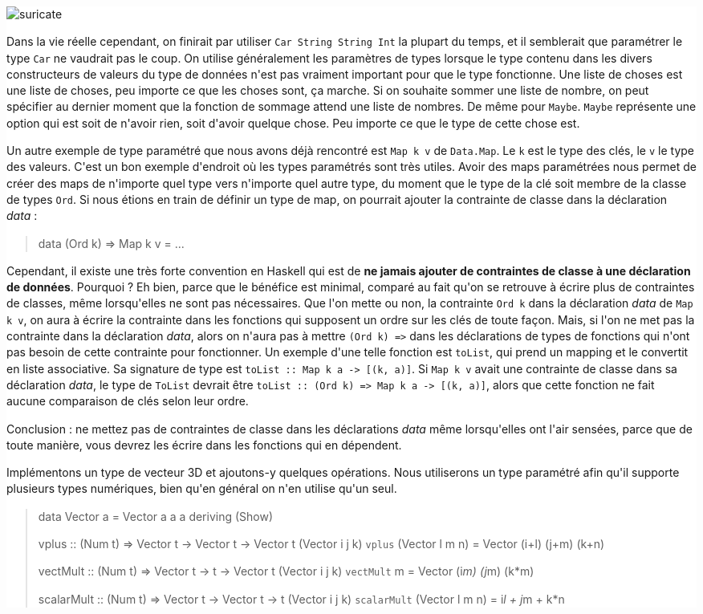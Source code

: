 <img src="img/meekrat.png" alt="suricate" class="right"/>

Dans la vie réelle cependant, on finirait par utiliser `Car String String Int`
la plupart du temps, et il semblerait que paramétrer le type `Car` ne vaudrait
pas le coup. On utilise généralement les paramètres de types lorsque le type
contenu dans les divers constructeurs de valeurs du type de données n'est pas
vraiment important pour que le type fonctionne. Une liste de choses est une
liste de choses, peu importe ce que les choses sont, ça marche. Si on souhaite
sommer une liste de nombre, on peut spécifier au dernier moment que la fonction
de sommage attend une liste de nombres. De même pour `Maybe`. `Maybe`
représente une option qui est soit de n'avoir rien, soit d'avoir quelque chose.
Peu importe ce que le type de cette chose est.

Un autre exemple de type paramétré que nous avons déjà rencontré est `Map k v`
de `Data.Map`. Le `k` est le type des clés, le `v` le type des valeurs. C'est
un bon exemple d'endroit où les types paramétrés sont très utiles. Avoir des
maps paramétrées nous permet de créer des maps de n'importe quel type vers
n'importe quel autre type, du moment que le type de la clé soit membre de la
classe de types `Ord`. Si nous étions en train de définir un type de map, on
pourrait ajouter la contrainte de classe dans la déclaration *data*&nbsp;:

> data (Ord k) => Map k v = ...

Cependant, il existe une très forte convention en Haskell qui est de **ne
jamais ajouter de contraintes de classe à une déclaration de données**.
Pourquoi ? Eh bien, parce que le bénéfice est minimal, comparé au fait qu'on se
retrouve à écrire plus de contraintes de classes, même lorsqu'elles ne sont pas
nécessaires. Que l'on mette ou non, la contrainte `Ord k` dans la déclaration
*data* de `Map k v`, on aura à écrire la contrainte dans les fonctions qui
supposent un ordre sur les clés de toute façon. Mais, si l'on ne met pas la
contrainte dans la déclaration *data*, alors on n'aura pas à mettre `(Ord k)
=>` dans les déclarations de types de fonctions qui n'ont pas besoin de cette
contrainte pour fonctionner. Un exemple d'une telle fonction est `toList`, qui
prend un mapping et le convertit en liste associative. Sa signature de type est
`toList :: Map k a -> [(k, a)]`. Si `Map k v` avait une contrainte de classe
dans sa déclaration *data*, le type de `ToList` devrait être `toList :: (Ord k)
=> Map k a -> [(k, a)]`, alors que cette fonction ne fait aucune comparaison de
clés selon leur ordre.

Conclusion&nbsp;: ne mettez pas de contraintes de classe dans les déclarations
*data* même lorsqu'elles ont l'air sensées, parce que de toute manière, vous
devrez les écrire dans les fonctions qui en dépendent.

Implémentons un type de vecteur 3D et ajoutons-y quelques opérations. Nous
utiliserons un type paramétré afin qu'il supporte plusieurs types numériques,
bien qu'en général on n'en utilise qu'un seul.

> data Vector a = Vector a a a deriving (Show)
>
> vplus :: (Num t) => Vector t -> Vector t -> Vector t
> (Vector i j k) `vplus` (Vector l m n) = Vector (i+l) (j+m) (k+n)
>
> vectMult :: (Num t) => Vector t -> t -> Vector t
> (Vector i j k) `vectMult` m = Vector (i*m) (j*m) (k*m)
>
> scalarMult :: (Num t) => Vector t -> Vector t -> t
> (Vector i j k) `scalarMult` (Vector l m n) = i*l + j*m + k*n
